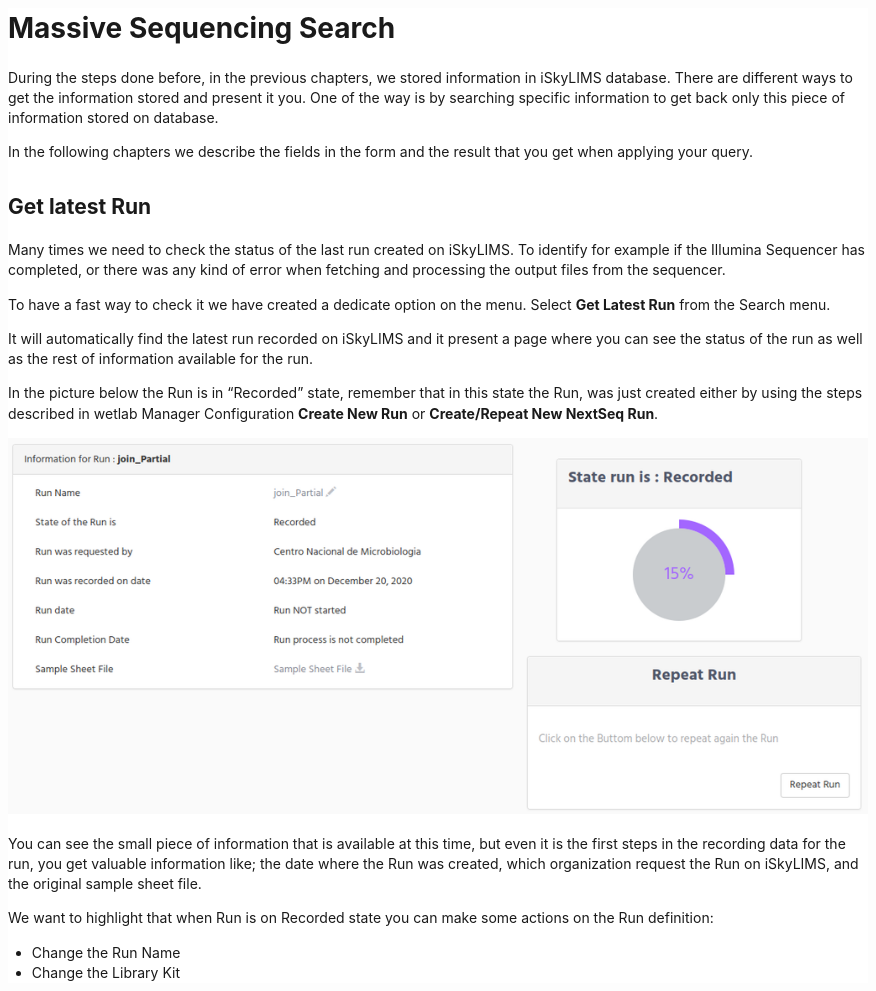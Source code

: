 # Massive Sequencing Search

During the steps done before, in the previous chapters, we stored information in iSkyLIMS database. There are different ways to get the information stored and present it you. One of the way is by searching specific information to get back only this piece of information stored on database.  

In the following chapters we describe the fields in the form and the result that you get when applying your query.

## Get latest Run

Many times we need to check the status of the last run created on iSkyLIMS. To identify for example if the Illumina Sequencer has completed, or there was any kind of error when fetching and processing the output files from the sequencer.

To have a fast way to check it we have created a dedicate option on the menu. Select **Get Latest Run** from the Search menu.

It will automatically find the latest run recorded on iSkyLIMS and it present a page where you can see the status of the run as well as the rest of information available for the run.


In the picture below the Run is in “Recorded” state, remember that in this state the Run, was just created either by using the steps described in wetlab Manager Configuration **Create New Run** or **Create/Repeat New NextSeq Run**.

![](../images/wetlab_user_guide/wetlab_latest_run.png)

You can see the small piece of information that is available at this time, but even it is the first steps in the recording data for the run, you get valuable information like; the date where the Run was created, which organization request the Run on iSkyLIMS, and the original sample sheet file.

We want to highlight that when Run is on Recorded state you can make some actions on the Run definition:
*   Change the Run Name
*   Change the Library Kit
